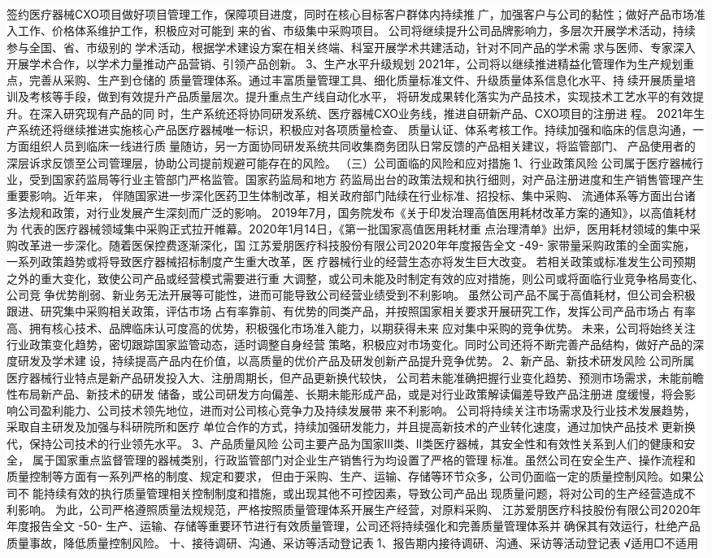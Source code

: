 签约医疗器械CXO项目做好项目管理工作，保障项目进度，同时在核心目标客户群体内持续推
广，加强客户与公司的黏性；做好产品市场准入工作、价格体系维护工作，积极应对可能到
来的省、市级集中采购项目。
公司将继续提升公司品牌影响力，多层次开展学术活动，持续参与全国、省、市级别的
学术活动，根据学术建设方案在相关终端、科室开展学术共建活动，针对不同产品的学术需
求与医师、专家深入开展学术合作，以学术力量推动产品营销、引领产品创新。
3、生产水平升级规划
2021年，公司将以继续推进精益化管理作为生产规划重点，完善从采购、生产到仓储的
质量管理体系。通过丰富质量管理工具、细化质量标准文件、升级质量体系信息化水平、持
续开展质量培训及考核等手段，做到有效提升产品质量层次。提升重点生产线自动化水平，
将研发成果转化落实为产品技术，实现技术工艺水平的有效提升。在深入研究现有产品的同
时，生产系统还将协同研发系统、医疗器械CXO业务线，推进自研新产品、CXO项目的注册进
程。
2021年生产系统还将继续推进实施核心产品医疗器械唯一标识，积极应对各项质量检查、
质量认证、体系考核工作。持续加强和临床的信息沟通，一方面组织人员到临床一线进行质
量随访，另一方面协同研发系统共同收集商务团队日常反馈的产品相关建议，将监管部门、
产品使用者的深层诉求反馈至公司管理层，协助公司提前规避可能存在的风险。
（三）公司面临的风险和应对措施
1、行业政策风险
公司属于医疗器械行业，受到国家药监局等行业主管部门严格监管。国家药监局和地方
药监局出台的政策法规和执行细则，对产品注册进度和生产销售管理产生重要影响。近年来，
伴随国家进一步深化医药卫生体制改革，相关政府部门陆续在行业标准、招投标、集中采购、
流通体系等方面出台诸多法规和政策，对行业发展产生深刻而广泛的影响。
2019年7月，国务院发布《关于印发治理高值医用耗材改革方案的通知》，以高值耗材为
代表的医疗器械领域集中采购正式拉开帷幕。2020年1月14日，《第一批国家高值医用耗材重
点治理清单》出炉，医用耗材领域的集中采购改革进一步深化。随着医保控费逐渐深化，国
江苏爱朋医疗科技股份有限公司2020年年度报告全文
-49-
家带量采购政策的全面实施，一系列政策趋势或将导致医疗器械招标制度产生重大改革，医
疗器械行业的经营生态亦将发生巨大改变。
若相关政策或标准发生公司预期之外的重大变化，致使公司产品或经营模式需要进行重
大调整，或公司未能及时制定有效的应对措施，则公司或将面临行业竞争格局变化、公司竞
争优势削弱、新业务无法开展等可能性，进而可能导致公司经营业绩受到不利影响。
虽然公司产品不属于高值耗材，但公司会积极跟进、研究集中采购相关政策，评估市场
占有率靠前、有优势的同类产品，并按照国家相关要求开展研究工作，发挥公司产品市场占
有率高、拥有核心技术、品牌临床认可度高的优势，积极强化市场准入能力，以期获得未来
应对集中采购的竞争优势。
未来，公司将始终关注行业政策变化趋势，密切跟踪国家监管动态，适时调整自身经营
策略，积极应对市场变化。同时公司还将不断完善产品结构，做好产品的深度研发及学术建
设，持续提高产品内在价值，以高质量的优价产品及研发创新产品提升竞争优势。
2、新产品、新技术研发风险
公司所属医疗器械行业特点是新产品研发投入大、注册周期长，但产品更新换代较快，
公司若未能准确把握行业变化趋势、预测市场需求，未能前瞻性布局新产品、新技术的研发
储备，或公司研发方向偏差、长期未能形成产品，或是对行业政策解读偏差导致产品注册进
度缓慢，将会影响公司盈利能力、公司技术领先地位，进而对公司核心竞争力及持续发展带
来不利影响。
公司将持续关注市场需求及行业技术发展趋势，采取自主研发及加强与科研院所和医疗
单位合作的方式，持续加强研发能力，并且提高新技术的产业转化速度，通过加快产品技术
更新换代，保持公司技术的行业领先水平。
3、产品质量风险
公司主要产品为国家Ⅲ类、Ⅱ类医疗器械，其安全性和有效性关系到人们的健康和安全，
属于国家重点监督管理的器械类别，行政监管部门对企业生产销售行为均设置了严格的管理
标准。虽然公司在安全生产、操作流程和质量控制等方面有一系列严格的制度、规定和要求，
但由于采购、生产、运输、存储等环节众多，公司仍面临一定的质量控制风险。如果公司不
能持续有效的执行质量管理相关控制制度和措施，或出现其他不可控因素，导致公司产品出
现质量问题，将对公司的生产经营造成不利影响。
为此，公司严格遵照质量法规规范，严格按照质量管理体系开展生产经营，对原料采购、
江苏爱朋医疗科技股份有限公司2020年年度报告全文
-50-
生产、运输、存储等重要环节进行有效质量管理，公司还将持续强化和完善质量管理体系并
确保其有效运行，杜绝产品质量事故，降低质量控制风险。
十、接待调研、沟通、采访等活动登记表
1、报告期内接待调研、沟通、采访等活动登记表
√适用□不适用